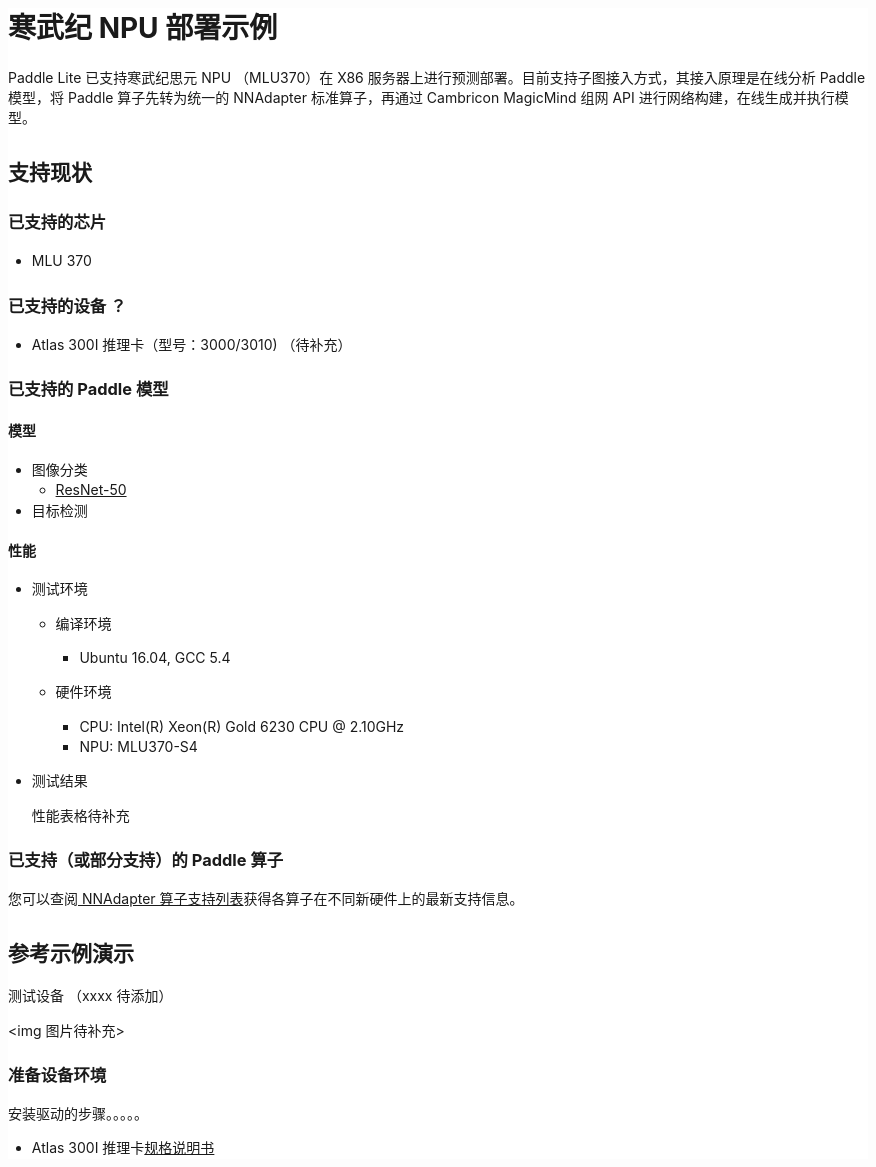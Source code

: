 # 寒武纪 NPU 部署示例

Paddle Lite 已支持寒武纪思元 NPU （MLU370）在 X86 服务器上进行预测部署。目前支持子图接入方式，其接入原理是在线分析 Paddle 模型，将 Paddle 算子先转为统一的 NNAdapter 标准算子，再通过 Cambricon MagicMind 组网 API 进行网络构建，在线生成并执行模型。

## 支持现状

### 已支持的芯片

- MLU 370

### 已支持的设备 ？ 

- Atlas 300I 推理卡（型号：3000/3010)
（待补充）

### 已支持的 Paddle 模型

#### 模型
- 图像分类
  - [ResNet-50](https://paddlelite-demo.bj.bcebos.com/NNAdapter/models/PaddleClas/ResNet50.tgz)
- 目标检测

#### 性能

- 测试环境
  - 编译环境
    - Ubuntu 16.04, GCC 5.4 

  - 硬件环境
    - CPU: Intel(R) Xeon(R) Gold 6230 CPU @ 2.10GHz
    - NPU: MLU370-S4

- 测试结果

  性能表格待补充
  

### 已支持（或部分支持）的 Paddle 算子

您可以查阅[ NNAdapter 算子支持列表](https://github.com/PaddlePaddle/Paddle-Lite/blob/develop/lite/kernels/nnadapter/converter/all.h)获得各算子在不同新硬件上的最新支持信息。

## 参考示例演示

测试设备 （xxxx 待添加）

<img 图片待补充>

### 准备设备环境

安装驱动的步骤。。。。。
- Atlas 300I 推理卡[规格说明书](https://e.huawei.com/cn/products/cloud-computing-dc/atlas/atlas-300-ai)
